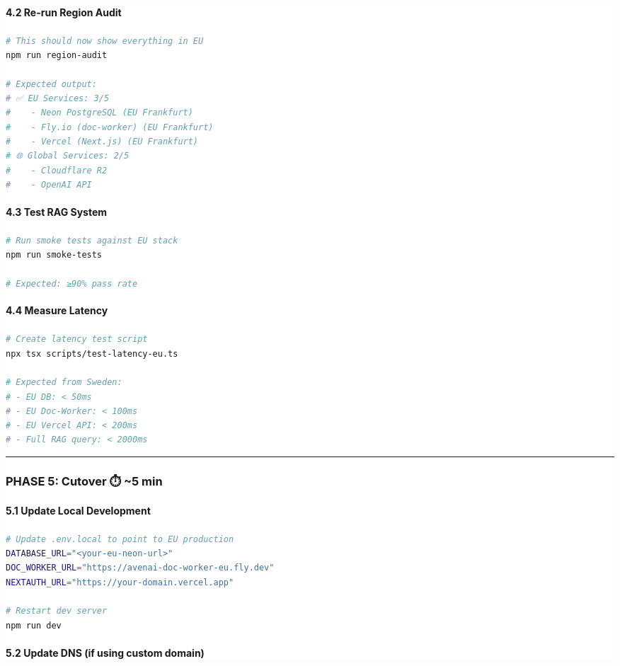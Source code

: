 #### 4.2 Re-run Region Audit

```bash
# This should now show everything in EU
npm run region-audit

# Expected output:
# ✅ EU Services: 3/5
#    - Neon PostgreSQL (EU Frankfurt)
#    - Fly.io (doc-worker) (EU Frankfurt)
#    - Vercel (Next.js) (EU Frankfurt)
# 🌐 Global Services: 2/5
#    - Cloudflare R2
#    - OpenAI API
```

#### 4.3 Test RAG System

```bash
# Run smoke tests against EU stack
npm run smoke-tests

# Expected: ≥90% pass rate
```

#### 4.4 Measure Latency

```bash
# Create latency test script
npx tsx scripts/test-latency-eu.ts

# Expected from Sweden:
# - EU DB: < 50ms
# - EU Doc-Worker: < 100ms
# - EU Vercel API: < 200ms
# - Full RAG query: < 2000ms
```

---

### **PHASE 5: Cutover** ⏱️ ~5 min

#### 5.1 Update Local Development

```bash
# Update .env.local to point to EU production
DATABASE_URL="<your-eu-neon-url>"
DOC_WORKER_URL="https://avenai-doc-worker-eu.fly.dev"
NEXTAUTH_URL="https://your-domain.vercel.app"

# Restart dev server
npm run dev
```

#### 5.2 Update DNS (if using custom domain)
